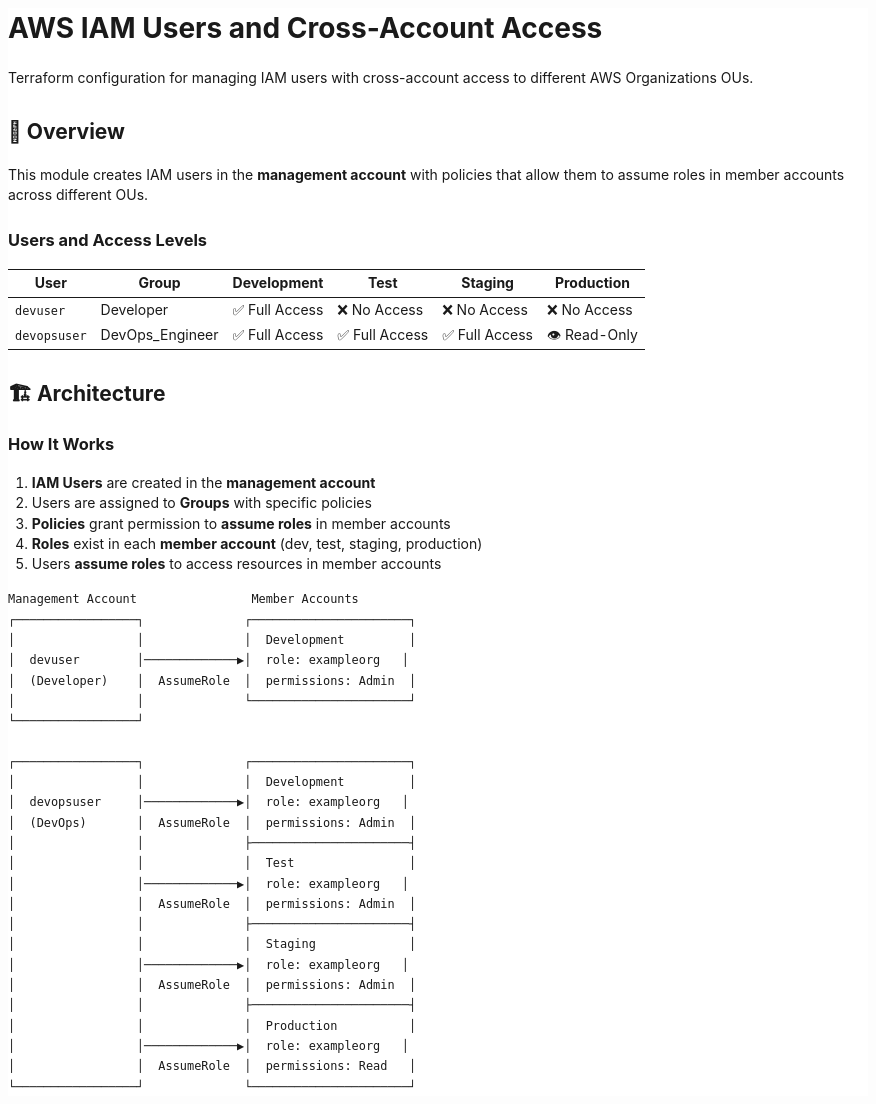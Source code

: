 # AWS IAM Users and Cross-Account Access

Terraform configuration for managing IAM users with cross-account access to different AWS Organizations OUs.

## 🎯 Overview

This module creates IAM users in the **management account** with policies that allow them to assume roles in member accounts across different OUs.

### Users and Access Levels

| User | Group | Development | Test | Staging | Production |
|------|-------|------------|------|---------|------------|
| `devuser` | Developer | ✅ Full Access | ❌ No Access | ❌ No Access | ❌ No Access |
| `devopsuser` | DevOps_Engineer | ✅ Full Access | ✅ Full Access | ✅ Full Access | 👁️ Read-Only |

## 🏗️ Architecture

### How It Works

1. **IAM Users** are created in the **management account**
2. Users are assigned to **Groups** with specific policies
3. **Policies** grant permission to **assume roles** in member accounts
4. **Roles** exist in each **member account** (dev, test, staging, production)
5. Users **assume roles** to access resources in member accounts

```
Management Account                Member Accounts
┌─────────────────┐              ┌──────────────────────┐
│                 │              │  Development         │
│  devuser        │─────────────▶│  role: exampleorg   │
│  (Developer)    │  AssumeRole  │  permissions: Admin  │
│                 │              └──────────────────────┘
└─────────────────┘

┌─────────────────┐              ┌──────────────────────┐
│                 │              │  Development         │
│  devopsuser     │─────────────▶│  role: exampleorg   │
│  (DevOps)       │  AssumeRole  │  permissions: Admin  │
│                 │              ├──────────────────────┤
│                 │              │  Test                │
│                 │─────────────▶│  role: exampleorg   │
│                 │  AssumeRole  │  permissions: Admin  │
│                 │              ├──────────────────────┤
│                 │              │  Staging             │
│                 │─────────────▶│  role: exampleorg   │
│                 │  AssumeRole  │  permissions: Admin  │
│                 │              ├──────────────────────┤
│                 │              │  Production          │
│                 │─────────────▶│  role: exampleorg   │
│                 │  AssumeRole  │  permissions: Read   │
└─────────────────┘              └──────────────────────┘
```
